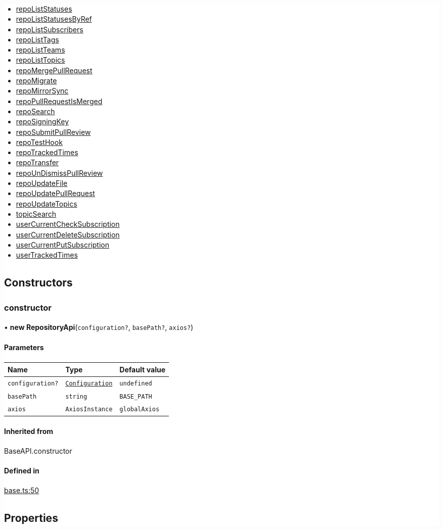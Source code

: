 - [repoListStatuses](RepositoryApi.md#repoliststatuses)
- [repoListStatusesByRef](RepositoryApi.md#repoliststatusesbyref)
- [repoListSubscribers](RepositoryApi.md#repolistsubscribers)
- [repoListTags](RepositoryApi.md#repolisttags)
- [repoListTeams](RepositoryApi.md#repolistteams)
- [repoListTopics](RepositoryApi.md#repolisttopics)
- [repoMergePullRequest](RepositoryApi.md#repomergepullrequest)
- [repoMigrate](RepositoryApi.md#repomigrate)
- [repoMirrorSync](RepositoryApi.md#repomirrorsync)
- [repoPullRequestIsMerged](RepositoryApi.md#repopullrequestismerged)
- [repoSearch](RepositoryApi.md#reposearch)
- [repoSigningKey](RepositoryApi.md#reposigningkey)
- [repoSubmitPullReview](RepositoryApi.md#reposubmitpullreview)
- [repoTestHook](RepositoryApi.md#repotesthook)
- [repoTrackedTimes](RepositoryApi.md#repotrackedtimes)
- [repoTransfer](RepositoryApi.md#repotransfer)
- [repoUnDismissPullReview](RepositoryApi.md#repoundismisspullreview)
- [repoUpdateFile](RepositoryApi.md#repoupdatefile)
- [repoUpdatePullRequest](RepositoryApi.md#repoupdatepullrequest)
- [repoUpdateTopics](RepositoryApi.md#repoupdatetopics)
- [topicSearch](RepositoryApi.md#topicsearch)
- [userCurrentCheckSubscription](RepositoryApi.md#usercurrentchecksubscription)
- [userCurrentDeleteSubscription](RepositoryApi.md#usercurrentdeletesubscription)
- [userCurrentPutSubscription](RepositoryApi.md#usercurrentputsubscription)
- [userTrackedTimes](RepositoryApi.md#usertrackedtimes)

## Constructors

### <a id="constructor" name="constructor"></a> constructor

• **new RepositoryApi**(`configuration?`, `basePath?`, `axios?`)

#### Parameters

| Name | Type | Default value |
| :------ | :------ | :------ |
| `configuration?` | [`Configuration`](Configuration.md) | `undefined` |
| `basePath` | `string` | `BASE_PATH` |
| `axios` | `AxiosInstance` | `globalAxios` |

#### Inherited from

BaseAPI.constructor

#### Defined in

[base.ts:50](https://github.com/unfoldingWord/dcs-js/blob/c677a54/base.ts#L50)

## Properties
